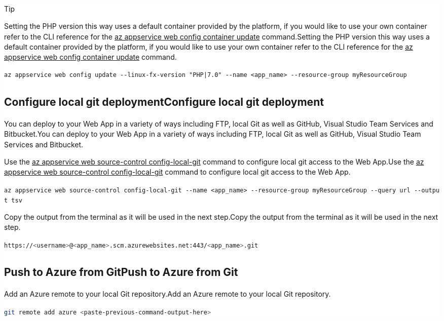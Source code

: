 > [!TIP]
> <span data-ttu-id="1324a-163">Setting the PHP version this way uses a default container provided by the platform, if you would like to use your own container refer to the CLI reference for the  [az appservice web config container update](https://docs.microsoft.com/cli/azure/appservice/web/config/container#update) command.</span><span class="sxs-lookup"><span data-stu-id="1324a-163">Setting the PHP version this way uses a default container provided by the platform, if you would like to use your own container refer to the CLI reference for the  [az appservice web config container update](https://docs.microsoft.com/cli/azure/appservice/web/config/container#update) command.</span></span>

```azurecli
az appservice web config update --linux-fx-version "PHP|7.0" --name <app_name> --resource-group myResourceGroup
```

## <a name="configure-local-git-deployment"></a><span data-ttu-id="1324a-164">Configure local git deployment</span><span class="sxs-lookup"><span data-stu-id="1324a-164">Configure local git deployment</span></span>

<span data-ttu-id="1324a-165">You can deploy to your Web App in a variety of ways including FTP, local Git as well as GitHub, Visual Studio Team Services and Bitbucket.</span><span class="sxs-lookup"><span data-stu-id="1324a-165">You can deploy to your Web App in a variety of ways including FTP, local Git as well as GitHub, Visual Studio Team Services and Bitbucket.</span></span>

<span data-ttu-id="1324a-166">Use the [az appservice web source-control config-local-git](/cli/azure/appservice/web/source-control#config-local-git) command to configure local git access to the Web App.</span><span class="sxs-lookup"><span data-stu-id="1324a-166">Use the [az appservice web source-control config-local-git](/cli/azure/appservice/web/source-control#config-local-git) command to configure local git access to the Web App.</span></span>

```azurecli
az appservice web source-control config-local-git --name <app_name> --resource-group myResourceGroup --query url --output tsv
```

<span data-ttu-id="1324a-167">Copy the output from the terminal as it will be used in the next step.</span><span class="sxs-lookup"><span data-stu-id="1324a-167">Copy the output from the terminal as it will be used in the next step.</span></span>

```bash
https://<username>@<app_name>.scm.azurewebsites.net:443/<app_name>.git
```

## <a name="push-to-azure-from-git"></a><span data-ttu-id="1324a-168">Push to Azure from Git</span><span class="sxs-lookup"><span data-stu-id="1324a-168">Push to Azure from Git</span></span>

<span data-ttu-id="1324a-169">Add an Azure remote to your local Git repository.</span><span class="sxs-lookup"><span data-stu-id="1324a-169">Add an Azure remote to your local Git repository.</span></span>

```bash
git remote add azure <paste-previous-command-output-here>
```
